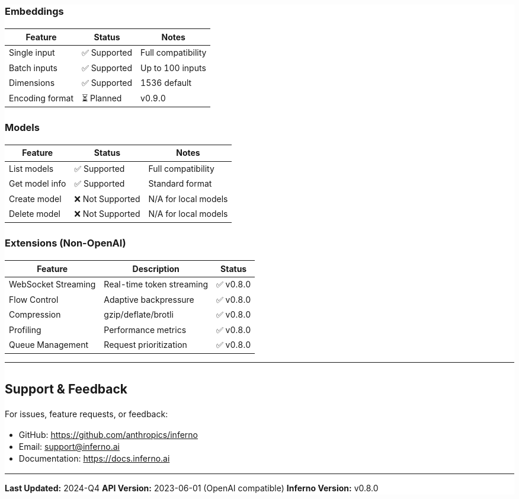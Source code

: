 ### Embeddings

| Feature | Status | Notes |
|---------|--------|-------|
| Single input | ✅ Supported | Full compatibility |
| Batch inputs | ✅ Supported | Up to 100 inputs |
| Dimensions | ✅ Supported | 1536 default |
| Encoding format | ⏳ Planned | v0.9.0 |

### Models

| Feature | Status | Notes |
|---------|--------|-------|
| List models | ✅ Supported | Full compatibility |
| Get model info | ✅ Supported | Standard format |
| Create model | ❌ Not Supported | N/A for local models |
| Delete model | ❌ Not Supported | N/A for local models |

### Extensions (Non-OpenAI)

| Feature | Description | Status |
|---------|-------------|--------|
| WebSocket Streaming | Real-time token streaming | ✅ v0.8.0 |
| Flow Control | Adaptive backpressure | ✅ v0.8.0 |
| Compression | gzip/deflate/brotli | ✅ v0.8.0 |
| Profiling | Performance metrics | ✅ v0.8.0 |
| Queue Management | Request prioritization | ✅ v0.8.0 |

---

## Support & Feedback

For issues, feature requests, or feedback:
- GitHub: https://github.com/anthropics/inferno
- Email: support@inferno.ai
- Documentation: https://docs.inferno.ai

---

**Last Updated:** 2024-Q4
**API Version:** 2023-06-01 (OpenAI compatible)
**Inferno Version:** v0.8.0
